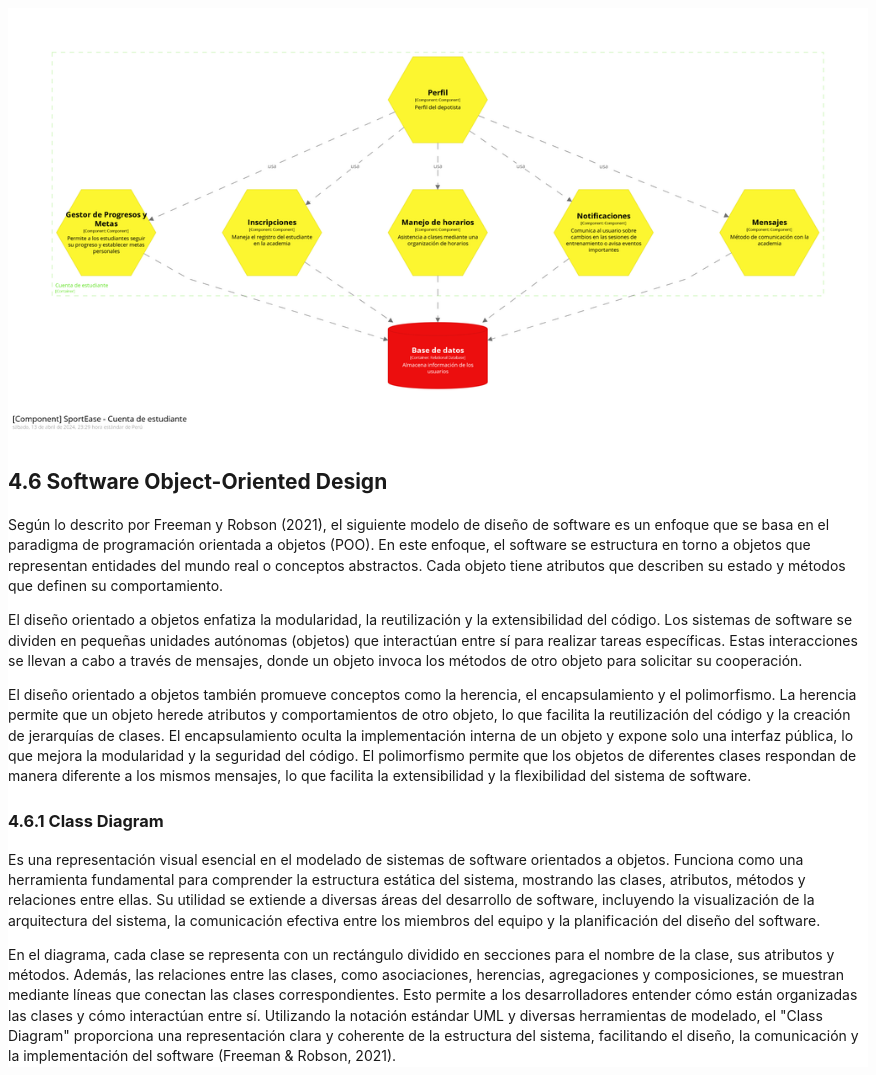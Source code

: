 ![Component Diagram 2](/assets/Component2.png)

## 4.6 Software Object-Oriented Design

Según lo descrito por Freeman y Robson (2021), el siguiente modelo de diseño de software es un enfoque que se basa en el paradigma de programación orientada a objetos (POO). En este enfoque, el software se estructura en torno a objetos que representan entidades del mundo real o conceptos abstractos. Cada objeto tiene atributos que describen su estado y métodos que definen su comportamiento.

El diseño orientado a objetos enfatiza la modularidad, la reutilización y la extensibilidad del código. Los sistemas de software se dividen en pequeñas unidades autónomas (objetos) que interactúan entre sí para realizar tareas específicas. Estas interacciones se llevan a cabo a través de mensajes, donde un objeto invoca los métodos de otro objeto para solicitar su cooperación.

El diseño orientado a objetos también promueve conceptos como la herencia, el encapsulamiento y el polimorfismo. La herencia permite que un objeto herede atributos y comportamientos de otro objeto, lo que facilita la reutilización del código y la creación de jerarquías de clases. El encapsulamiento oculta la implementación interna de un objeto y expone solo una interfaz pública, lo que mejora la modularidad y la seguridad del código. El polimorfismo permite que los objetos de diferentes clases respondan de manera diferente a los mismos mensajes, lo que facilita la extensibilidad y la flexibilidad del sistema de software.

### 4.6.1 Class Diagram

Es una representación visual esencial en el modelado de sistemas de software orientados a objetos. Funciona como una herramienta fundamental para comprender la estructura estática del sistema, mostrando las clases, atributos, métodos y relaciones entre ellas. Su utilidad se extiende a diversas áreas del desarrollo de software, incluyendo la visualización de la arquitectura del sistema, la comunicación efectiva entre los miembros del equipo y la planificación del diseño del software.

En el diagrama, cada clase se representa con un rectángulo dividido en secciones para el nombre de la clase, sus atributos y métodos. Además, las relaciones entre las clases, como asociaciones, herencias, agregaciones y composiciones, se muestran mediante líneas que conectan las clases correspondientes. Esto permite a los desarrolladores entender cómo están organizadas las clases y cómo interactúan entre sí. Utilizando la notación estándar UML y diversas herramientas de modelado, el "Class Diagram" proporciona una representación clara y coherente de la estructura del sistema, facilitando el diseño, la comunicación y la implementación del software (Freeman & Robson, 2021).
